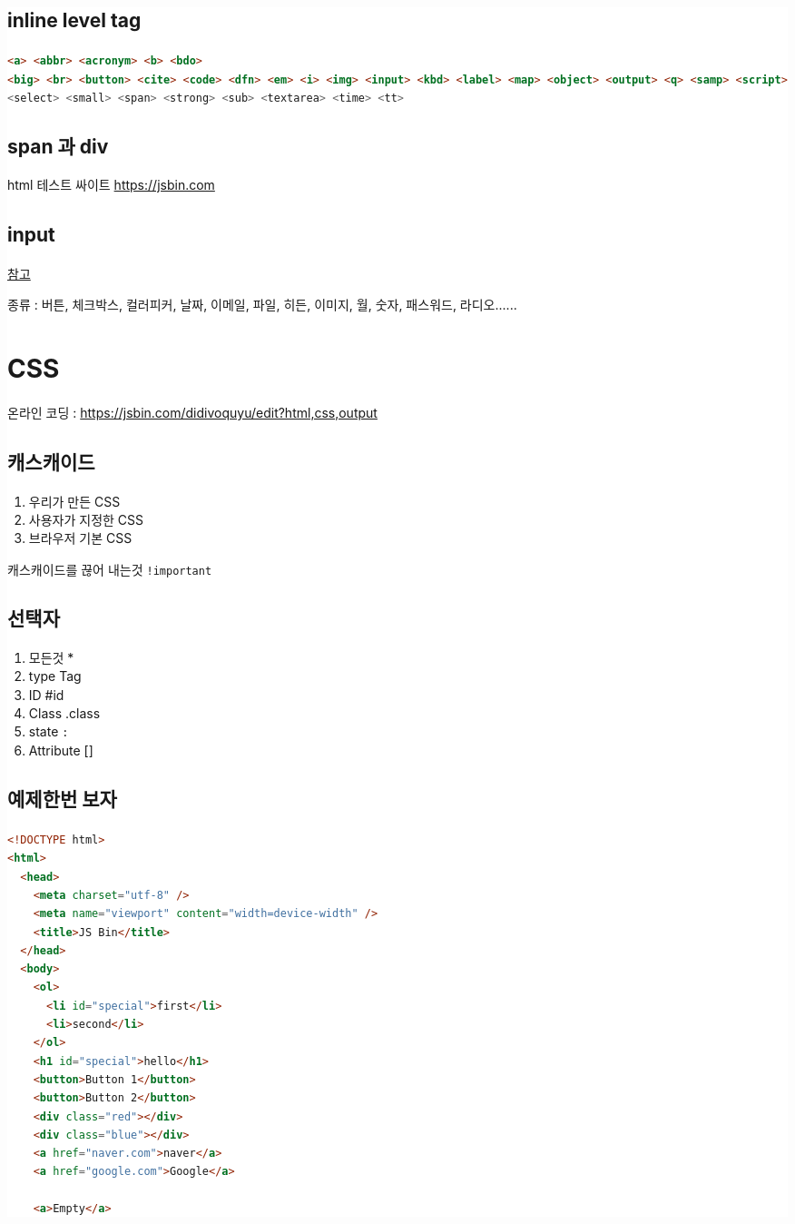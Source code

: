 ## inline level tag

```html
<a> <abbr> <acronym> <b> <bdo>
<big> <br> <button> <cite> <code> <dfn> <em> <i> <img> <input> <kbd> <label> <map> <object> <output> <q> <samp> <script> <select> <small> <span> <strong> <sub> <textarea> <time> <tt>
```

## span 과 div

html 테스트 싸이트 https://jsbin.com

## input

[참고](https://developer.mozilla.org/en-us/docs/Web/HTML/Element/input)

종류 : 버튼, 체크박스, 컬러피커, 날짜, 이메일, 파일, 히든, 이미지, 월, 숫자, 패스워드, 라디오......

# CSS

온라인 코딩 : https://jsbin.com/didivoquyu/edit?html,css,output

## 캐스캐이드

1. 우리가 만든 CSS
1. 사용자가 지정한 CSS
1. 브라우저 기본 CSS

캐스캐이드를 끊어 내는것 `!important`

## 선택자

1. 모든것 \*
1. type Tag
1. ID #id
1. Class .class
1. state `:`
1. Attribute []

## 예제한번 보자

```html
<!DOCTYPE html>
<html>
  <head>
    <meta charset="utf-8" />
    <meta name="viewport" content="width=device-width" />
    <title>JS Bin</title>
  </head>
  <body>
    <ol>
      <li id="special">first</li>
      <li>second</li>
    </ol>
    <h1 id="special">hello</h1>
    <button>Button 1</button>
    <button>Button 2</button>
    <div class="red"></div>
    <div class="blue"></div>
    <a href="naver.com">naver</a>
    <a href="google.com">Google</a>

    <a>Empty</a>
```